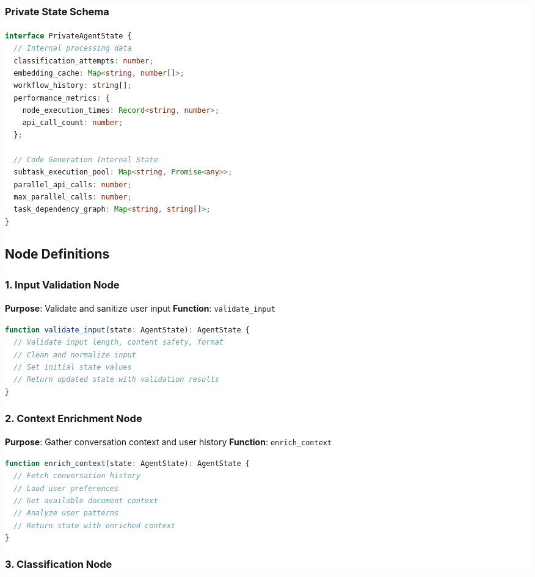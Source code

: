 ### Private State Schema

```typescript
interface PrivateAgentState {
  // Internal processing data
  classification_attempts: number;
  embedding_cache: Map<string, number[]>;
  workflow_history: string[];
  performance_metrics: {
    node_execution_times: Record<string, number>;
    api_call_count: number;
  };

  // Code Generation Internal State
  subtask_execution_pool: Map<string, Promise<any>>;
  parallel_api_calls: number;
  max_parallel_calls: number;
  task_dependency_graph: Map<string, string[]>;
}
```

## Node Definitions

### 1. Input Validation Node

**Purpose**: Validate and sanitize user input
**Function**: `validate_input`

```typescript
function validate_input(state: AgentState): AgentState {
  // Validate input length, content safety, format
  // Clean and normalize input
  // Set initial state values
  // Return updated state with validation results
}
```

### 2. Context Enrichment Node

**Purpose**: Gather conversation context and user history
**Function**: `enrich_context`

```typescript
function enrich_context(state: AgentState): AgentState {
  // Fetch conversation history
  // Load user preferences
  // Get available document context
  // Analyze user patterns
  // Return state with enriched context
}
```

### 3. Classification Node
